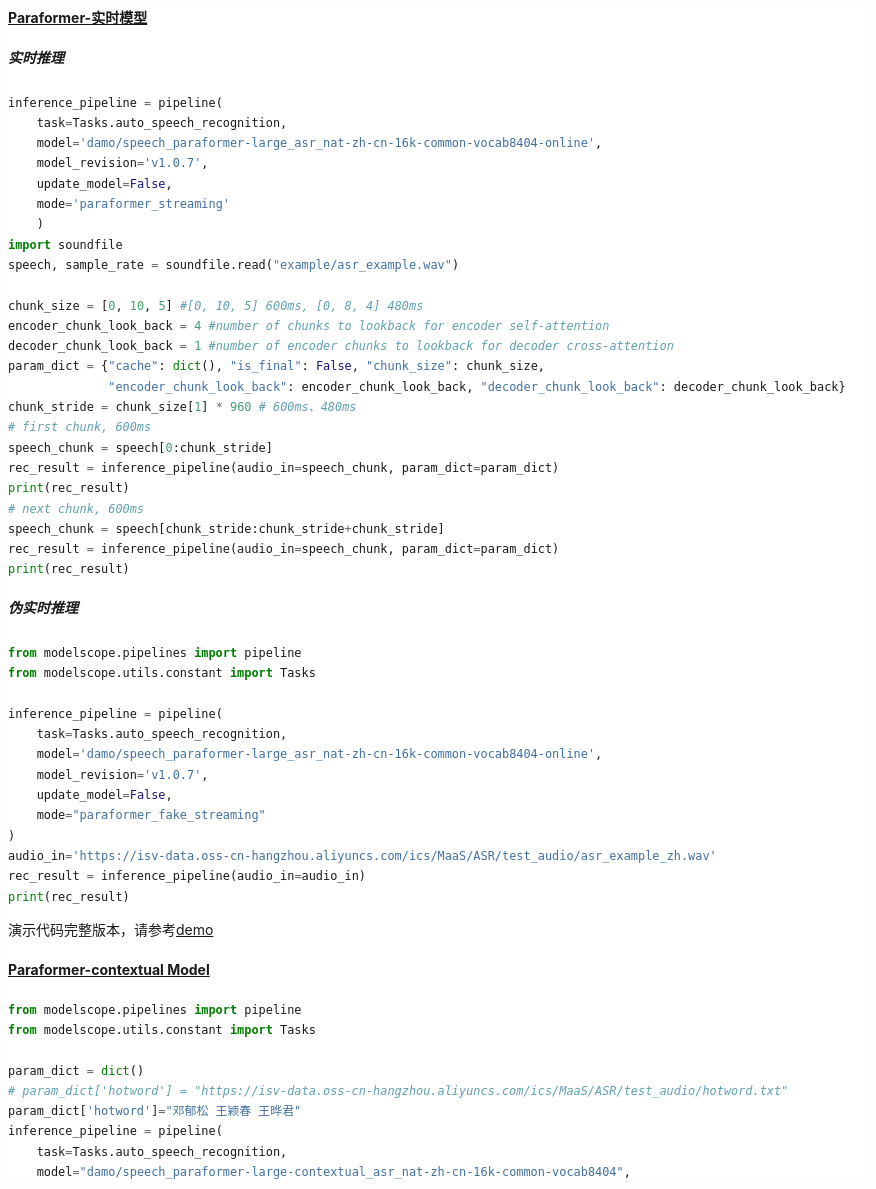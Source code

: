 #### [Paraformer-实时模型](https://www.modelscope.cn/models/damo/speech_paraformer-large_asr_nat-zh-cn-16k-common-vocab8404-online/summary)
##### 实时推理
```python
inference_pipeline = pipeline(
    task=Tasks.auto_speech_recognition,
    model='damo/speech_paraformer-large_asr_nat-zh-cn-16k-common-vocab8404-online',
    model_revision='v1.0.7',
    update_model=False,
    mode='paraformer_streaming'
    )
import soundfile
speech, sample_rate = soundfile.read("example/asr_example.wav")

chunk_size = [0, 10, 5] #[0, 10, 5] 600ms, [0, 8, 4] 480ms
encoder_chunk_look_back = 4 #number of chunks to lookback for encoder self-attention
decoder_chunk_look_back = 1 #number of encoder chunks to lookback for decoder cross-attention
param_dict = {"cache": dict(), "is_final": False, "chunk_size": chunk_size,
              "encoder_chunk_look_back": encoder_chunk_look_back, "decoder_chunk_look_back": decoder_chunk_look_back}
chunk_stride = chunk_size[1] * 960 # 600ms、480ms
# first chunk, 600ms
speech_chunk = speech[0:chunk_stride]
rec_result = inference_pipeline(audio_in=speech_chunk, param_dict=param_dict)
print(rec_result)
# next chunk, 600ms
speech_chunk = speech[chunk_stride:chunk_stride+chunk_stride]
rec_result = inference_pipeline(audio_in=speech_chunk, param_dict=param_dict)
print(rec_result)
```

##### 伪实时推理
```python
from modelscope.pipelines import pipeline
from modelscope.utils.constant import Tasks

inference_pipeline = pipeline(
    task=Tasks.auto_speech_recognition,
    model='damo/speech_paraformer-large_asr_nat-zh-cn-16k-common-vocab8404-online',
    model_revision='v1.0.7',
    update_model=False,
    mode="paraformer_fake_streaming"
)
audio_in='https://isv-data.oss-cn-hangzhou.aliyuncs.com/ics/MaaS/ASR/test_audio/asr_example_zh.wav'
rec_result = inference_pipeline(audio_in=audio_in)
print(rec_result)
```
演示代码完整版本，请参考[demo](https://github.com/alibaba-damo-academy/FunASR/discussions/241)

#### [Paraformer-contextual Model](https://www.modelscope.cn/models/damo/speech_paraformer-large-contextual_asr_nat-zh-cn-16k-common-vocab8404/summary)
```python
from modelscope.pipelines import pipeline
from modelscope.utils.constant import Tasks

param_dict = dict()
# param_dict['hotword'] = "https://isv-data.oss-cn-hangzhou.aliyuncs.com/ics/MaaS/ASR/test_audio/hotword.txt"
param_dict['hotword']="邓郁松 王颖春 王晔君"
inference_pipeline = pipeline(
    task=Tasks.auto_speech_recognition,
    model="damo/speech_paraformer-large-contextual_asr_nat-zh-cn-16k-common-vocab8404",
```